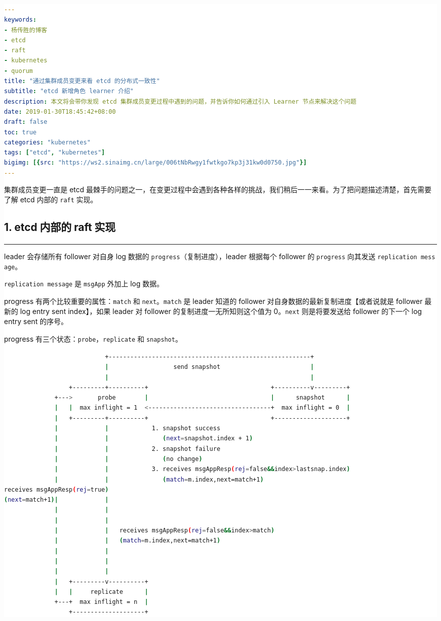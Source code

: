 ```yaml
---
keywords:
- 杨传胜的博客
- etcd
- raft
- kubernetes
- quorum
title: "通过集群成员变更来看 etcd 的分布式一致性"
subtitle: "etcd 新增角色 learner 介绍"
description: 本文将会带你发现 etcd 集群成员变更过程中遇到的问题，并告诉你如何通过引入 Learner 节点来解决这个问题 
date: 2019-01-30T18:45:42+08:00
draft: false
toc: true
categories: "kubernetes"
tags: ["etcd", "kubernetes"]
bigimg: [{src: "https://ws2.sinaimg.cn/large/006tNbRwgy1fwtkgo7kp3j31kw0d0750.jpg"}]
---
```




集群成员变更一直是 etcd 最棘手的问题之一，在变更过程中会遇到各种各样的挑战，我们稍后一一来看。为了把问题描述清楚，首先需要了解 etcd 内部的 `raft` 实现。

## <span id="inline-toc">1.</span> etcd 内部的 raft 实现

----

leader 会存储所有 follower 对自身 log 数据的 `progress`（复制进度），leader 根据每个 follower 的 `progress` 向其发送 `replication message`。

`replication message` 是 `msgApp` 外加上 log 数据。

progress 有两个比较重要的属性：`match` 和 `next`。`match` 是 leader 知道的 follower 对自身数据的最新复制进度【或者说就是 follower 最新的 log entry sent index】，如果 leader 对 follower 的复制进度一无所知则这个值为 0。`next` 则是将要发送给 follower 的下一个 log entry sent 的序号。

progress 有三个状态：`probe`，`replicate` 和 `snapshot`。

```bash
                            +--------------------------------------------------------+          
                            |                  send snapshot                         |          
                            |                                                        |          
                  +---------+----------+                                  +----------v---------+
              +--->       probe        |                                  |      snapshot      |
              |   |  max inflight = 1  <----------------------------------+  max inflight = 0  |
              |   +---------+----------+                                  +--------------------+
              |             |            1. snapshot success                                    
              |             |               (next=snapshot.index + 1)                           
              |             |            2. snapshot failure                                    
              |             |               (no change)                                         
              |             |            3. receives msgAppResp(rej=false&&index>lastsnap.index)
              |             |               (match=m.index,next=match+1)                        
receives msgAppResp(rej=true)                                                                   
(next=match+1)|             |                                                                   
              |             |                                                                   
              |             |                                                                   
              |             |   receives msgAppResp(rej=false&&index>match)                     
              |             |   (match=m.index,next=match+1)                                    
              |             |                                                                   
              |             |                                                                   
              |             |                                                                   
              |   +---------v----------+                                                        
              |   |     replicate      |                                                        
              +---+  max inflight = n  |                                                        
                  +--------------------+                                                        
```